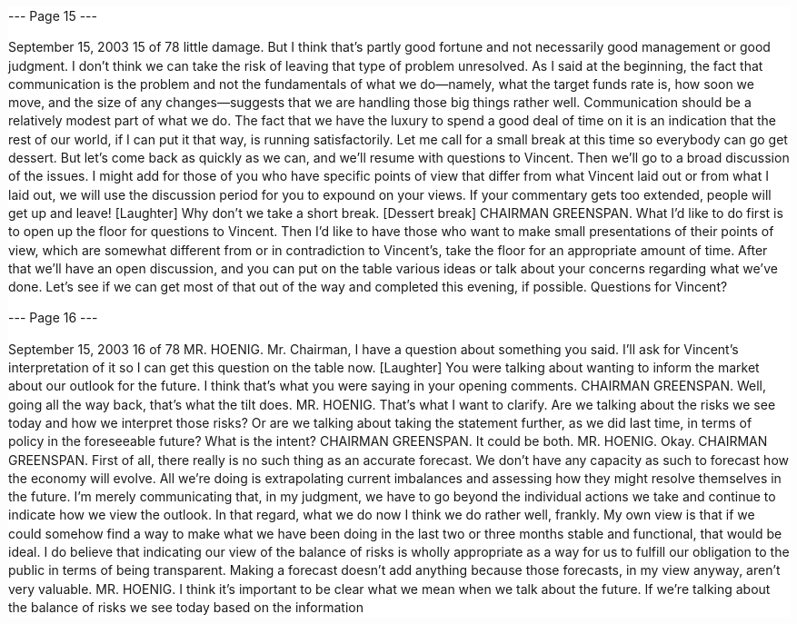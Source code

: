 --- Page 15 ---

September 15, 2003 15 of 78
little damage. But I think that’s partly good fortune and not necessarily good management or
good judgment. I don’t think we can take the risk of leaving that type of problem unresolved.
As I said at the beginning, the fact that communication is the problem and not the
fundamentals of what we do—namely, what the target funds rate is, how soon we move, and the
size of any changes—suggests that we are handling those big things rather well. Communication
should be a relatively modest part of what we do. The fact that we have the luxury to spend a
good deal of time on it is an indication that the rest of our world, if I can put it that way, is
running satisfactorily.
Let me call for a small break at this time so everybody can go get dessert. But let’s come
back as quickly as we can, and we’ll resume with questions to Vincent. Then we’ll go to a broad
discussion of the issues. I might add for those of you who have specific points of view that differ
from what Vincent laid out or from what I laid out, we will use the discussion period for you to
expound on your views. If your commentary gets too extended, people will get up and leave!
[Laughter] Why don’t we take a short break.
[Dessert break]
CHAIRMAN GREENSPAN. What I’d like to do first is to open up the floor for
questions to Vincent. Then I’d like to have those who want to make small presentations of their
points of view, which are somewhat different from or in contradiction to Vincent’s, take the floor
for an appropriate amount of time. After that we’ll have an open discussion, and you can put on
the table various ideas or talk about your concerns regarding what we’ve done. Let’s see if we
can get most of that out of the way and completed this evening, if possible. Questions for
Vincent?

--- Page 16 ---

September 15, 2003 16 of 78
MR. HOENIG. Mr. Chairman, I have a question about something you said. I’ll ask for
Vincent’s interpretation of it so I can get this question on the table now. [Laughter] You were
talking about wanting to inform the market about our outlook for the future. I think that’s what
you were saying in your opening comments.
CHAIRMAN GREENSPAN. Well, going all the way back, that’s what the tilt does.
MR. HOENIG. That’s what I want to clarify. Are we talking about the risks we see
today and how we interpret those risks? Or are we talking about taking the statement further, as
we did last time, in terms of policy in the foreseeable future? What is the intent?
CHAIRMAN GREENSPAN. It could be both.
MR. HOENIG. Okay.
CHAIRMAN GREENSPAN. First of all, there really is no such thing as an accurate
forecast. We don’t have any capacity as such to forecast how the economy will evolve. All
we’re doing is extrapolating current imbalances and assessing how they might resolve
themselves in the future. I’m merely communicating that, in my judgment, we have to go
beyond the individual actions we take and continue to indicate how we view the outlook. In that
regard, what we do now I think we do rather well, frankly. My own view is that if we could
somehow find a way to make what we have been doing in the last two or three months stable and
functional, that would be ideal. I do believe that indicating our view of the balance of risks is
wholly appropriate as a way for us to fulfill our obligation to the public in terms of being
transparent. Making a forecast doesn’t add anything because those forecasts, in my view
anyway, aren’t very valuable.
MR. HOENIG. I think it’s important to be clear what we mean when we talk about the
future. If we’re talking about the balance of risks we see today based on the information
